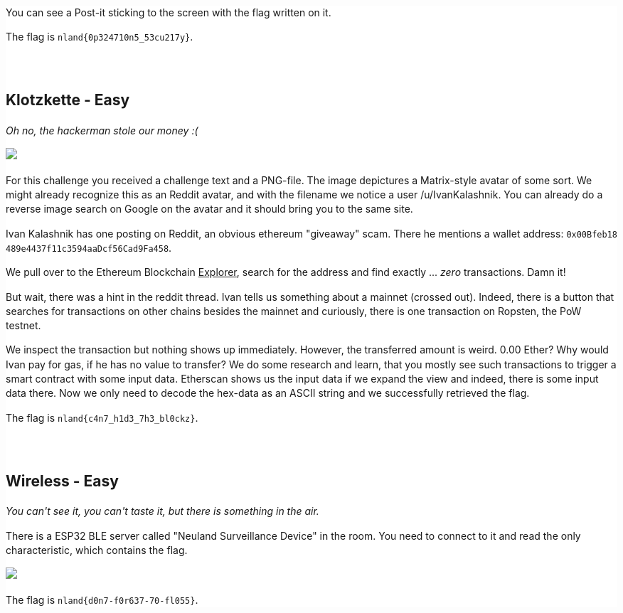 You can see a Post-it sticking to the screen with the flag written on it.

The flag is ```nland{0p324710n5_53cu217y}```.

</br>

## Klotzkette   - Easy

*Oh no, the hackerman stole our money :(*
</br>

![](../src/blog/images/neuland-ctf-04-2022/IvanKalashnik.webp)
</br>

For this challenge you received a challenge text and a PNG-file. The image 
depictures a Matrix-style avatar of some sort. We might already recognize this
as an Reddit avatar, and with the filename we notice a user /u/IvanKalashnik.
You can already do a reverse image search on Google on the avatar and it should
bring you to the same site.

Ivan Kalashnik has one posting on Reddit, an obvious ethereum "giveaway" scam.
There he mentions a wallet address: `0x00Bfeb18489e4437f11c3594aaDcf56Cad9Fa458`.

We pull over to the Ethereum Blockchain [Explorer](https://etherscan.io/), search for the address and 
find exactly ... *zero* transactions. Damn it! 

But wait, there was a hint in the reddit thread. Ivan tells us something about 
a mainnet (crossed out). Indeed, there is a button that searches for 
transactions on other chains besides the mainnet and curiously, there is one 
transaction on Ropsten, the PoW testnet.

We inspect the transaction but nothing shows up immediately. However, the 
transferred amount is weird. 0.00 Ether? Why would Ivan pay for gas, if he has 
no value to transfer? We do some research and learn, that you mostly see such 
transactions to trigger a smart contract with some input data. Etherscan shows
us the input data if we expand the view and indeed, there is some input data 
there. Now we only need to decode the hex-data as an ASCII string and we 
successfully retrieved the flag.

The flag is ```nland{c4n7_h1d3_7h3_bl0ckz}```.

</br>

## Wireless   - Easy

*You can't see it, you can't taste it, but there is something in the air.*
</br>

There is a ESP32 BLE server called "Neuland Surveillance Device" in the room.
You need to connect to it and read the only characteristic, which contains the flag.

![](../src/blog/images/neuland-ctf-04-2022/wireless.webp)

The flag is ```nland{d0n7-f0r637-70-fl055}```.
